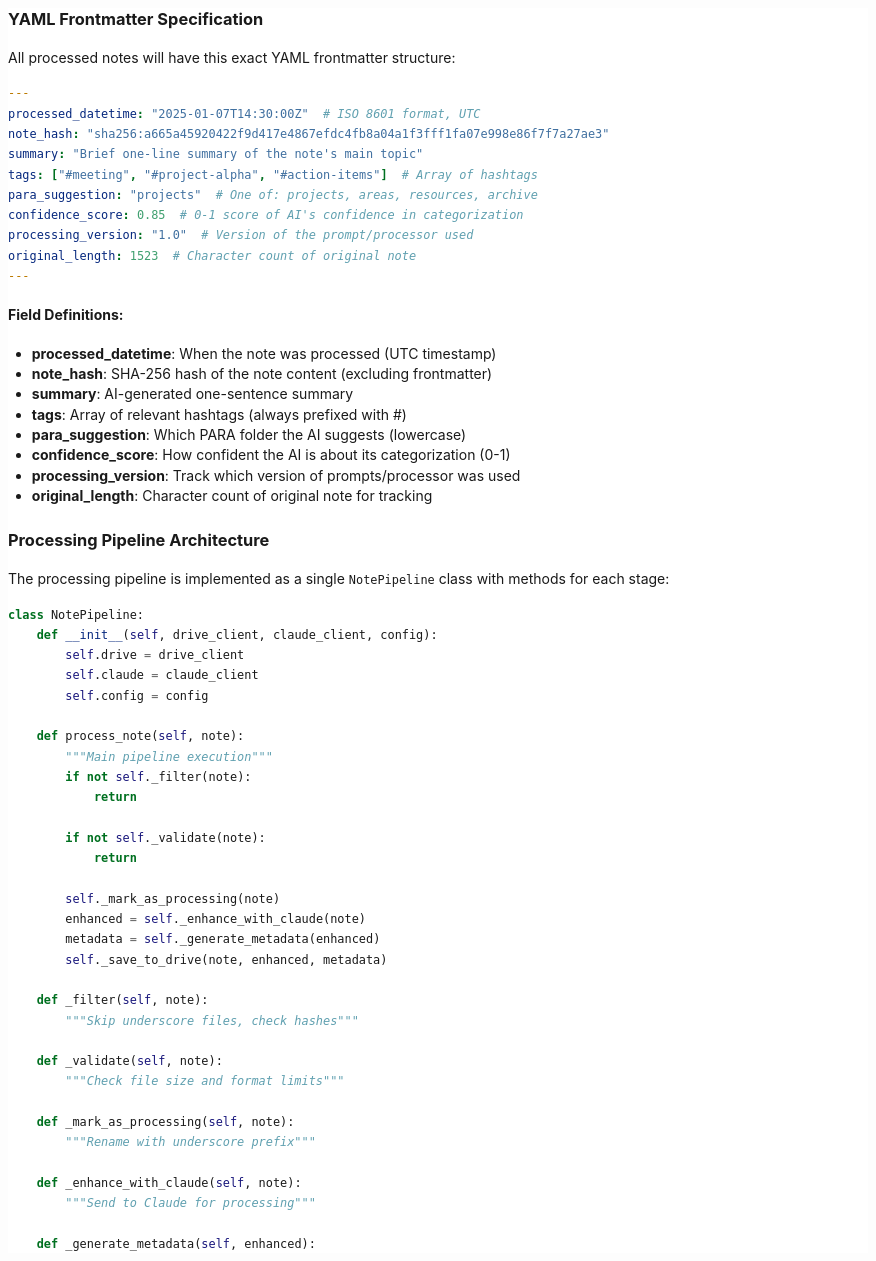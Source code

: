 ### YAML Frontmatter Specification

All processed notes will have this exact YAML frontmatter structure:

```yaml
---
processed_datetime: "2025-01-07T14:30:00Z"  # ISO 8601 format, UTC
note_hash: "sha256:a665a45920422f9d417e4867efdc4fb8a04a1f3fff1fa07e998e86f7f7a27ae3"
summary: "Brief one-line summary of the note's main topic"
tags: ["#meeting", "#project-alpha", "#action-items"]  # Array of hashtags
para_suggestion: "projects"  # One of: projects, areas, resources, archive
confidence_score: 0.85  # 0-1 score of AI's confidence in categorization
processing_version: "1.0"  # Version of the prompt/processor used
original_length: 1523  # Character count of original note
---
```

#### Field Definitions:
- **processed_datetime**: When the note was processed (UTC timestamp)
- **note_hash**: SHA-256 hash of the note content (excluding frontmatter)
- **summary**: AI-generated one-sentence summary
- **tags**: Array of relevant hashtags (always prefixed with #)
- **para_suggestion**: Which PARA folder the AI suggests (lowercase)
- **confidence_score**: How confident the AI is about its categorization (0-1)
- **processing_version**: Track which version of prompts/processor was used
- **original_length**: Character count of original note for tracking

### Processing Pipeline Architecture

The processing pipeline is implemented as a single `NotePipeline` class with methods for each stage:

```python
class NotePipeline:
    def __init__(self, drive_client, claude_client, config):
        self.drive = drive_client
        self.claude = claude_client
        self.config = config
    
    def process_note(self, note):
        """Main pipeline execution"""
        if not self._filter(note):
            return
        
        if not self._validate(note):
            return
            
        self._mark_as_processing(note)
        enhanced = self._enhance_with_claude(note)
        metadata = self._generate_metadata(enhanced)
        self._save_to_drive(note, enhanced, metadata)
    
    def _filter(self, note):
        """Skip underscore files, check hashes"""
        
    def _validate(self, note):
        """Check file size and format limits"""
        
    def _mark_as_processing(self, note):
        """Rename with underscore prefix"""
        
    def _enhance_with_claude(self, note):
        """Send to Claude for processing"""
        
    def _generate_metadata(self, enhanced):
```